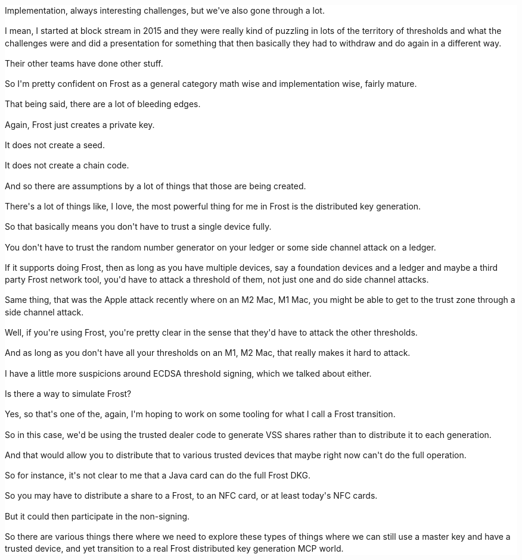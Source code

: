 Implementation, always interesting challenges, but we've also gone through a lot.

I mean, I started at block stream in 2015 and they were really kind of puzzling in lots of the territory of thresholds and what the challenges were and did a presentation for something that then basically they had to withdraw and do again in a different way.

Their other teams have done other stuff.

So I'm pretty confident on Frost as a general category math wise and implementation wise, fairly mature.

That being said, there are a lot of bleeding edges.

Again, Frost just creates a private key.

It does not create a seed.

It does not create a chain code.

And so there are assumptions by a lot of things that those are being created.

There's a lot of things like, I love, the most powerful thing for me in Frost is the distributed key generation.

So that basically means you don't have to trust a single device fully.

You don't have to trust the random number generator on your ledger or some side channel attack on a ledger.

If it supports doing Frost, then as long as you have multiple devices, say a foundation devices and a ledger and maybe a third party Frost network tool, you'd have to attack a threshold of them, not just one and do side channel attacks.

Same thing, that was the Apple attack recently where on an M2 Mac, M1 Mac, you might be able to get to the trust zone through a side channel attack.

Well, if you're using Frost, you're pretty clear in the sense that they'd have to attack the other thresholds.

And as long as you don't have all your thresholds on an M1, M2 Mac, that really makes it hard to attack.

I have a little more suspicions around ECDSA threshold signing, which we talked about either.

Is there a way to simulate Frost?

Yes, so that's one of the, again, I'm hoping to work on some tooling for what I call a Frost transition.

So in this case, we'd be using the trusted dealer code to generate VSS shares rather than to distribute it to each generation.

And that would allow you to distribute that to various trusted devices that maybe right now can't do the full operation.

So for instance, it's not clear to me that a Java card can do the full Frost DKG.

So you may have to distribute a share to a Frost, to an NFC card, or at least today's NFC cards.

But it could then participate in the non-signing.

So there are various things there where we need to explore these types of things where we can still use a master key and have a trusted device, and yet transition to a real Frost distributed key generation MCP world.
